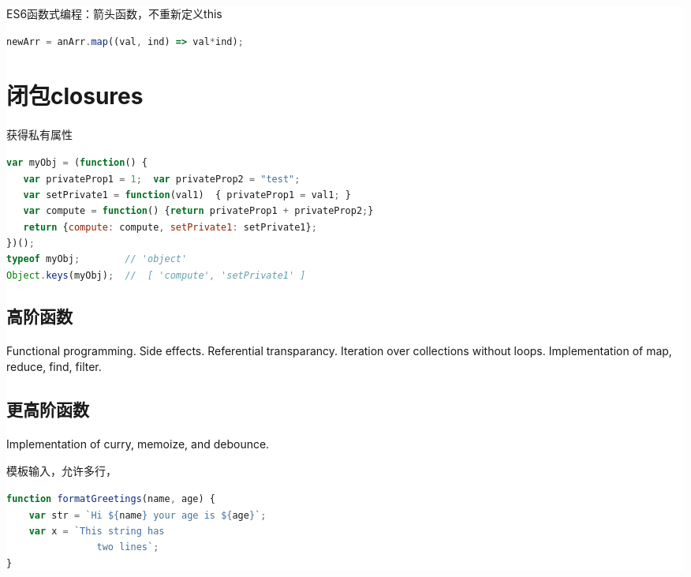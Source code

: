 ES6函数式编程：箭头函数，不重新定义this
```JavaScript
newArr = anArr.map((val, ind) => val*ind);
```

# 闭包closures

获得私有属性
```JavaScript
var myObj = (function() {
   var privateProp1 = 1;  var privateProp2 = "test";
   var setPrivate1 = function(val1)  { privateProp1 = val1; }
   var compute = function() {return privateProp1 + privateProp2;}
   return {compute: compute, setPrivate1: setPrivate1};
})();
typeof myObj;        // 'object'
Object.keys(myObj);  //  [ 'compute', 'setPrivate1' ]
```

```JavaScript

```

## 高阶函数

Functional programming. Side effects. Referential transparancy. Iteration over collections without loops. Implementation of map, reduce, find, filter.

```JavaScript

```

## 更高阶函数

Implementation of curry, memoize, and debounce.

```JavaScript

```

模板输入，允许多行，
```JavaScript
function formatGreetings(name, age) {
 	var str = `Hi ${name} your age is ${age}`;
	var x = `This string has
				two lines`;
}
```
